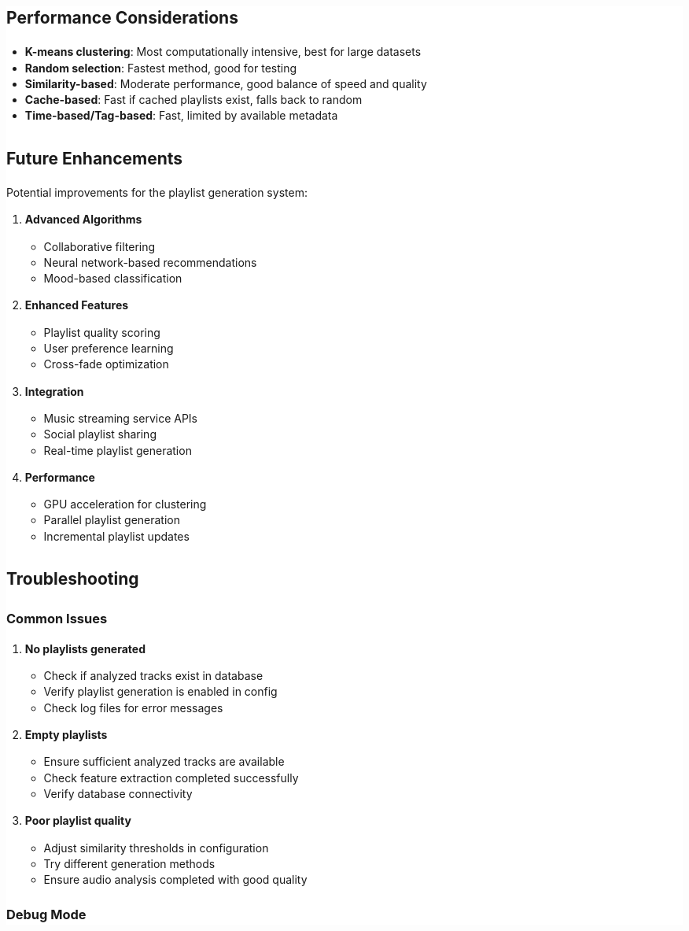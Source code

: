 ## Performance Considerations

- **K-means clustering**: Most computationally intensive, best for large datasets
- **Random selection**: Fastest method, good for testing
- **Similarity-based**: Moderate performance, good balance of speed and quality
- **Cache-based**: Fast if cached playlists exist, falls back to random
- **Time-based/Tag-based**: Fast, limited by available metadata

## Future Enhancements

Potential improvements for the playlist generation system:

1. **Advanced Algorithms**
   - Collaborative filtering
   - Neural network-based recommendations
   - Mood-based classification

2. **Enhanced Features**
   - Playlist quality scoring
   - User preference learning
   - Cross-fade optimization

3. **Integration**
   - Music streaming service APIs
   - Social playlist sharing
   - Real-time playlist generation

4. **Performance**
   - GPU acceleration for clustering
   - Parallel playlist generation
   - Incremental playlist updates

## Troubleshooting

### Common Issues

1. **No playlists generated**
   - Check if analyzed tracks exist in database
   - Verify playlist generation is enabled in config
   - Check log files for error messages

2. **Empty playlists**
   - Ensure sufficient analyzed tracks are available
   - Check feature extraction completed successfully
   - Verify database connectivity

3. **Poor playlist quality**
   - Adjust similarity thresholds in configuration
   - Try different generation methods
   - Ensure audio analysis completed with good quality

### Debug Mode
